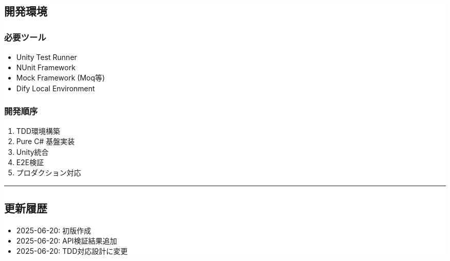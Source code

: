## 開発環境

### 必要ツール
- Unity Test Runner
- NUnit Framework
- Mock Framework (Moq等)
- Dify Local Environment

### 開発順序
1. TDD環境構築
2. Pure C# 基盤実装
3. Unity統合
4. E2E検証
5. プロダクション対応

---

## 更新履歴
- 2025-06-20: 初版作成
- 2025-06-20: API検証結果追加
- 2025-06-20: TDD対応設計に変更